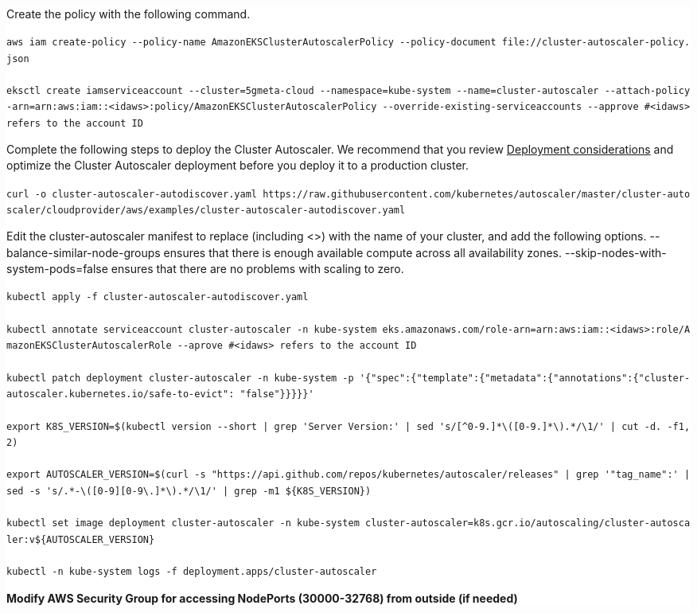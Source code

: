 Create the policy with the following command.
````
aws iam create-policy --policy-name AmazonEKSClusterAutoscalerPolicy --policy-document file://cluster-autoscaler-policy.json

eksctl create iamserviceaccount --cluster=5gmeta-cloud --namespace=kube-system --name=cluster-autoscaler --attach-policy-arn=arn:aws:iam::<idaws>:policy/AmazonEKSClusterAutoscalerPolicy --override-existing-serviceaccounts --approve #<idaws> refers to the account ID
````

Complete the following steps to deploy the Cluster Autoscaler. We recommend that you review [Deployment considerations](https://docs.aws.amazon.com/eks/latest/userguide/autoscaling.html#ca-deployment-considerations) and optimize the Cluster Autoscaler deployment before you deploy it to a production cluster.
````
curl -o cluster-autoscaler-autodiscover.yaml https://raw.githubusercontent.com/kubernetes/autoscaler/master/cluster-autoscaler/cloudprovider/aws/examples/cluster-autoscaler-autodiscover.yaml
````

Edit the cluster-autoscaler manifest to replace <YOUR CLUSTER NAME> (including <>) with the name of your cluster, and add the following options. --balance-similar-node-groups ensures that there is enough available compute across all availability zones. --skip-nodes-with-system-pods=false ensures that there are no problems with scaling to zero.

````
kubectl apply -f cluster-autoscaler-autodiscover.yaml

kubectl annotate serviceaccount cluster-autoscaler -n kube-system eks.amazonaws.com/role-arn=arn:aws:iam::<idaws>:role/AmazonEKSClusterAutoscalerRole --aprove #<idaws> refers to the account ID

kubectl patch deployment cluster-autoscaler -n kube-system -p '{"spec":{"template":{"metadata":{"annotations":{"cluster-autoscaler.kubernetes.io/safe-to-evict": "false"}}}}}'

export K8S_VERSION=$(kubectl version --short | grep 'Server Version:' | sed 's/[^0-9.]*\([0-9.]*\).*/\1/' | cut -d. -f1,2)

export AUTOSCALER_VERSION=$(curl -s "https://api.github.com/repos/kubernetes/autoscaler/releases" | grep '"tag_name":' | sed -s 's/.*-\([0-9][0-9\.]*\).*/\1/' | grep -m1 ${K8S_VERSION})

kubectl set image deployment cluster-autoscaler -n kube-system cluster-autoscaler=k8s.gcr.io/autoscaling/cluster-autoscaler:v${AUTOSCALER_VERSION}

kubectl -n kube-system logs -f deployment.apps/cluster-autoscaler
````

**Modify AWS Security Group for accessing NodePorts (30000-32768) from outside (if needed)**
